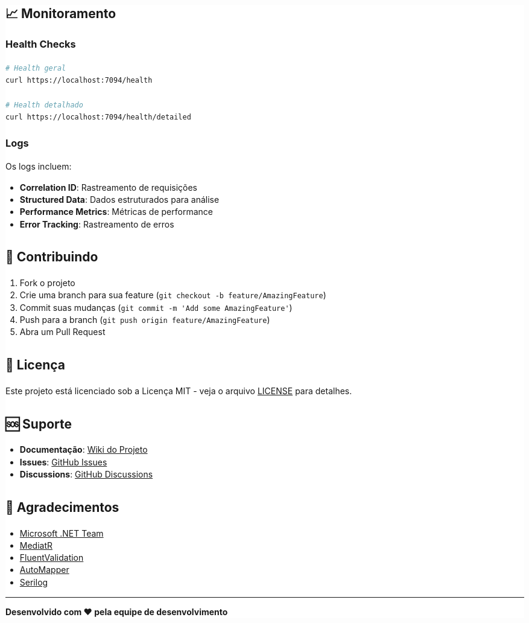 ## 📈 Monitoramento

### Health Checks

```bash
# Health geral
curl https://localhost:7094/health

# Health detalhado
curl https://localhost:7094/health/detailed
```

### Logs

Os logs incluem:

- **Correlation ID**: Rastreamento de requisições
- **Structured Data**: Dados estruturados para análise
- **Performance Metrics**: Métricas de performance
- **Error Tracking**: Rastreamento de erros

## 🤝 Contribuindo

1. Fork o projeto
2. Crie uma branch para sua feature (`git checkout -b feature/AmazingFeature`)
3. Commit suas mudanças (`git commit -m 'Add some AmazingFeature'`)
4. Push para a branch (`git push origin feature/AmazingFeature`)
5. Abra um Pull Request

## 📄 Licença

Este projeto está licenciado sob a Licença MIT - veja o arquivo [LICENSE](LICENSE) para detalhes.

## 🆘 Suporte

- **Documentação**: [Wiki do Projeto](https://github.com/seu-usuario/ManualMovements/wiki)
- **Issues**: [GitHub Issues](https://github.com/seu-usuario/ManualMovements/issues)
- **Discussions**: [GitHub Discussions](https://github.com/seu-usuario/ManualMovements/discussions)

## 🙏 Agradecimentos

- [Microsoft .NET Team](https://github.com/dotnet)
- [MediatR](https://github.com/jbogard/MediatR)
- [FluentValidation](https://github.com/FluentValidation/FluentValidation)
- [AutoMapper](https://github.com/AutoMapper/AutoMapper)
- [Serilog](https://github.com/serilog/serilog)

---

**Desenvolvido com ❤️ pela equipe de desenvolvimento**
